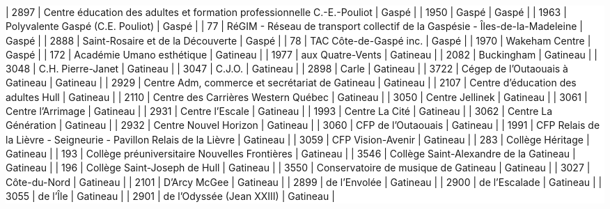 | 2897 | Centre éducation des adultes et formation professionnelle C.-E.-Pouliot | Gaspé |
| 1950 | Gaspé | Gaspé |
| 1963 | Polyvalente Gaspé (C.E. Pouliot) | Gaspé |
| 77 | RéGIM - Réseau de transport collectif de la Gaspésie - Îles-de-la-Madeleine | Gaspé |
| 2888 | Saint-Rosaire et de la Découverte | Gaspé |
| 78 | TAC Côte-de-Gaspé inc. | Gaspé |
| 1970 | Wakeham Centre | Gaspé |
| 172 | Académie Umano esthétique | Gatineau |
| 1977 | aux Quatre-Vents | Gatineau |
| 2082 | Buckingham | Gatineau |
| 3048 | C.H. Pierre-Janet | Gatineau |
| 3047 | C.J.O. | Gatineau |
| 2898 | Carle | Gatineau |
| 3722 | Cégep de l’Outaouais à Gatineau | Gatineau |
| 2929 | Centre Adm, commerce et secrétariat de Gatineau | Gatineau |
| 2107 | Centre d’éducation des adultes Hull | Gatineau |
| 2110 | Centre des Carrières Western Québec | Gatineau |
| 3050 | Centre Jellinek | Gatineau |
| 3061 | Centre l’Arrimage | Gatineau |
| 2931 | Centre l’Escale | Gatineau |
| 1993 | Centre La Cité | Gatineau |
| 3062 | Centre La Génération | Gatineau |
| 2932 | Centre Nouvel Horizon | Gatineau |
| 3060 | CFP de l’Outaouais | Gatineau |
| 1991 | CFP Relais de la Lièvre - Seigneurie  - Pavillon Relais de la Lièvre | Gatineau |
| 3059 | CFP Vision-Avenir | Gatineau |
| 283 | Collège Héritage | Gatineau |
| 193 | Collège préuniversitaire Nouvelles Frontières | Gatineau |
| 3546 | Collège Saint-Alexandre de la Gatineau | Gatineau |
| 196 | Collège Saint-Joseph de Hull | Gatineau |
| 3550 | Conservatoire de musique de Gatineau | Gatineau |
| 3027 | Côte-du-Nord | Gatineau |
| 2101 | D’Arcy McGee | Gatineau |
| 2899 | de l’Envolée | Gatineau |
| 2900 | de l’Escalade | Gatineau |
| 3055 | de l’Île | Gatineau |
| 2901 | de l’Odyssée (Jean XXIII) | Gatineau |